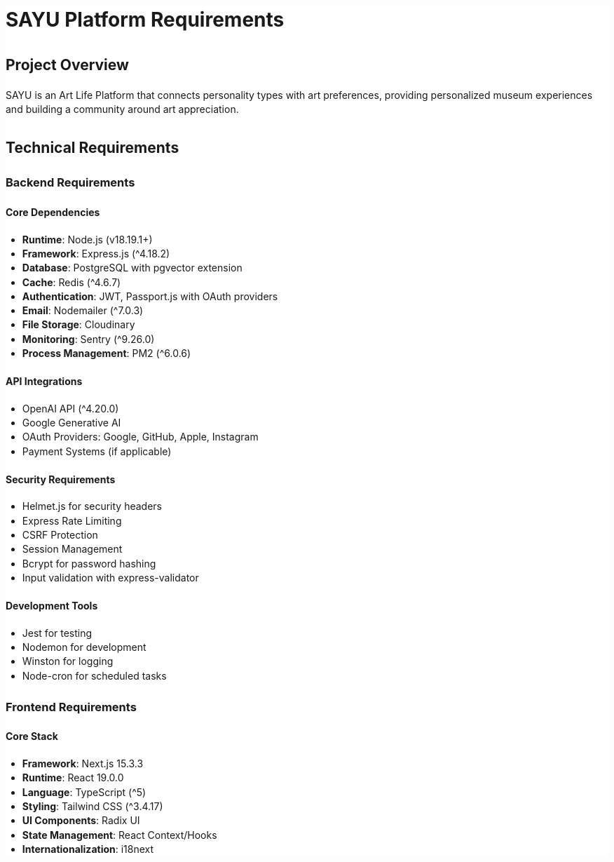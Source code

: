 # SAYU Platform Requirements

## Project Overview
SAYU is an Art Life Platform that connects personality types with art preferences, providing personalized museum experiences and building a community around art appreciation.

## Technical Requirements

### Backend Requirements

#### Core Dependencies
- **Runtime**: Node.js (v18.19.1+)
- **Framework**: Express.js (^4.18.2)
- **Database**: PostgreSQL with pgvector extension
- **Cache**: Redis (^4.6.7)
- **Authentication**: JWT, Passport.js with OAuth providers
- **Email**: Nodemailer (^7.0.3)
- **File Storage**: Cloudinary
- **Monitoring**: Sentry (^9.26.0)
- **Process Management**: PM2 (^6.0.6)

#### API Integrations
- OpenAI API (^4.20.0)
- Google Generative AI
- OAuth Providers: Google, GitHub, Apple, Instagram
- Payment Systems (if applicable)

#### Security Requirements
- Helmet.js for security headers
- Express Rate Limiting
- CSRF Protection
- Session Management
- Bcrypt for password hashing
- Input validation with express-validator

#### Development Tools
- Jest for testing
- Nodemon for development
- Winston for logging
- Node-cron for scheduled tasks

### Frontend Requirements

#### Core Stack
- **Framework**: Next.js 15.3.3
- **Runtime**: React 19.0.0
- **Language**: TypeScript (^5)
- **Styling**: Tailwind CSS (^3.4.17)
- **UI Components**: Radix UI
- **State Management**: React Context/Hooks
- **Internationalization**: i18next
